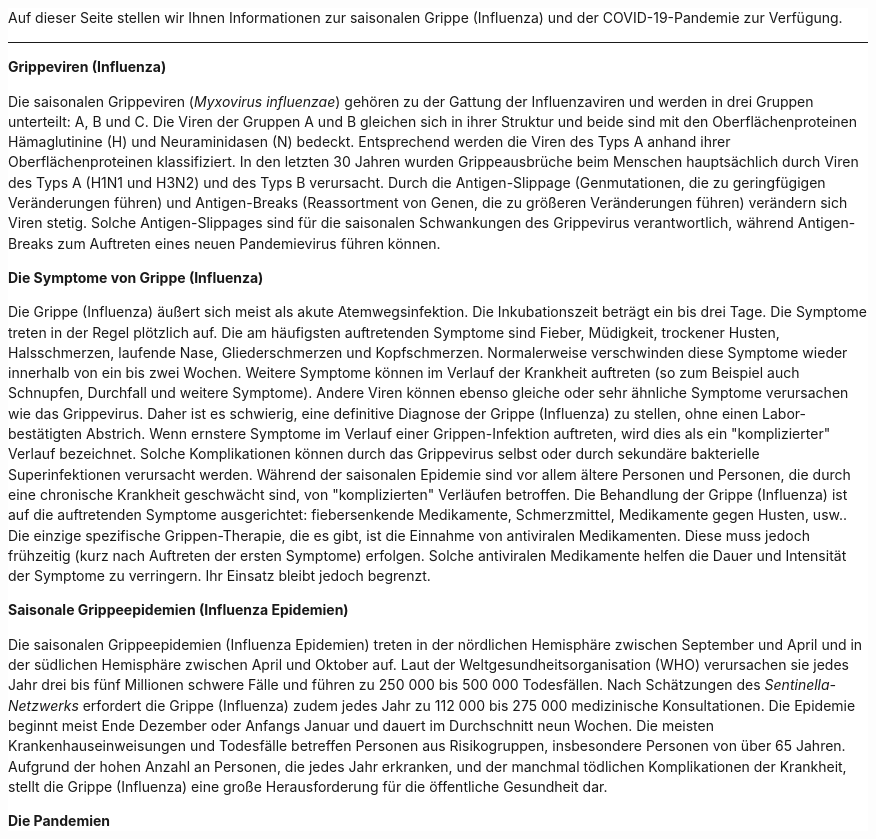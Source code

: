 <pageinfo>
 Auf dieser Seite stellen wir Ihnen Informationen zur saisonalen Grippe (Influenza) und der COVID-19-Pandemie zur Verfügung.
</pageinfo>

---

**Grippeviren (Influenza)**

Die saisonalen Grippeviren (_Myxovirus influenzae_) gehören zu der Gattung der Influenzaviren und werden in drei Gruppen unterteilt: A, B und C. Die Viren der Gruppen A und B gleichen sich in ihrer Struktur und beide sind mit den Oberflächenproteinen Hämaglutinine (H) und Neuraminidasen (N) bedeckt. Entsprechend werden die Viren des Typs A anhand ihrer Oberflächenproteinen klassifiziert. In den letzten 30 Jahren wurden Grippeausbrüche beim Menschen hauptsächlich durch Viren des Typs A (H1N1 und H3N2) und des Typs B verursacht. Durch die Antigen-Slippage (Genmutationen, die zu geringfügigen Veränderungen führen) und Antigen-Breaks (Reassortment von Genen, die zu größeren Veränderungen führen) verändern sich Viren stetig. Solche Antigen-Slippages sind für die saisonalen Schwankungen des Grippevirus verantwortlich, während Antigen-Breaks zum Auftreten eines neuen Pandemievirus führen können.

**Die Symptome von Grippe (Influenza)**

 Die Grippe (Influenza) äußert sich meist als akute Atemwegsinfektion. Die Inkubationszeit beträgt ein bis drei Tage. Die Symptome treten in der Regel plötzlich auf. Die am häufigsten auftretenden Symptome sind Fieber, Müdigkeit, trockener Husten, Halsschmerzen, laufende Nase, Gliederschmerzen und Kopfschmerzen. Normalerweise verschwinden diese Symptome wieder innerhalb von ein bis zwei Wochen. Weitere Symptome können im Verlauf der Krankheit auftreten (so zum Beispiel auch Schnupfen, Durchfall und weitere Symptome). Andere Viren können ebenso gleiche oder sehr ähnliche Symptome verursachen wie das Grippevirus. Daher ist es schwierig, eine definitive Diagnose der Grippe (Influenza) zu stellen, ohne einen Labor-bestätigten Abstrich. Wenn ernstere Symptome im Verlauf einer Grippen-Infektion auftreten, wird dies als ein "komplizierter" Verlauf bezeichnet. Solche Komplikationen können durch das Grippevirus selbst oder durch sekundäre bakterielle Superinfektionen verursacht werden. Während der saisonalen Epidemie sind vor allem ältere Personen und Personen, die durch eine chronische Krankheit geschwächt sind, von "komplizierten" Verläufen betroffen. Die Behandlung der Grippe (Influenza) ist auf die auftretenden Symptome ausgerichtet: fiebersenkende Medikamente, Schmerzmittel, Medikamente gegen Husten, usw.. Die einzige spezifische Grippen-Therapie, die es gibt, ist die Einnahme von antiviralen Medikamenten. Diese muss jedoch frühzeitig (kurz nach Auftreten der ersten Symptome) erfolgen. Solche antiviralen Medikamente helfen die Dauer und Intensität der Symptome zu verringern. Ihr Einsatz bleibt jedoch begrenzt.

**Saisonale Grippeepidemien (Influenza Epidemien)**

Die saisonalen Grippeepidemien (Influenza Epidemien) treten in der nördlichen Hemisphäre zwischen September und April und in der südlichen Hemisphäre zwischen April und Oktober auf. Laut der Weltgesundheitsorganisation (WHO) verursachen sie jedes Jahr drei bis fünf Millionen schwere Fälle und führen zu 250 000 bis 500 000 Todesfällen. Nach Schätzungen des _Sentinella-Netzwerks_ erfordert die Grippe (Influenza) zudem jedes Jahr zu 112 000 bis 275 000 medizinische Konsultationen. Die Epidemie beginnt meist Ende Dezember oder Anfangs Januar und dauert im Durchschnitt neun Wochen. Die meisten Krankenhauseinweisungen und Todesfälle betreffen Personen aus Risikogruppen, insbesondere Personen von über 65 Jahren. Aufgrund der hohen Anzahl an Personen, die jedes Jahr erkranken, und der manchmal tödlichen Komplikationen der Krankheit, stellt die Grippe (Influenza) eine große Herausforderung für die öffentliche Gesundheit dar.

**Die Pandemien**
